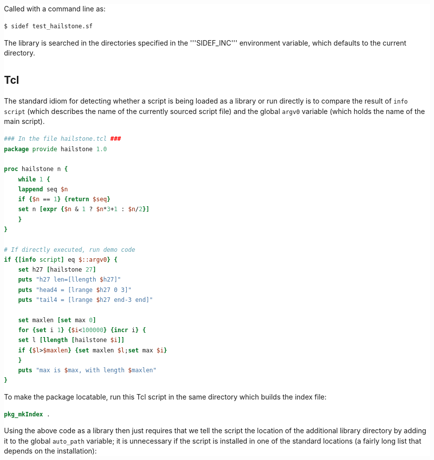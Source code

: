 
Called with a command line as:

```shell
$ sidef test_hailstone.sf
```


The library is searched in the directories specified in the '''SIDEF_INC''' environment variable, which defaults to the current directory.


## Tcl

The standard idiom for detecting whether a script is being loaded as a library or run directly is to compare the result of <code>info script</code> (which describes the name of the currently sourced script file) and the global <code>argv0</code> variable (which holds the name of the main script).

```tcl
### In the file hailstone.tcl ###
package provide hailstone 1.0

proc hailstone n {
    while 1 {
	lappend seq $n
	if {$n == 1} {return $seq}
	set n [expr {$n & 1 ? $n*3+1 : $n/2}]
    }
}

# If directly executed, run demo code
if {[info script] eq $::argv0} {
    set h27 [hailstone 27]
    puts "h27 len=[llength $h27]"
    puts "head4 = [lrange $h27 0 3]"
    puts "tail4 = [lrange $h27 end-3 end]"

    set maxlen [set max 0]
    for {set i 1} {$i<100000} {incr i} {
	set l [llength [hailstone $i]]
	if {$l>$maxlen} {set maxlen $l;set max $i}
    }
    puts "max is $max, with length $maxlen"
}
```


To make the package locatable, run this Tcl script
in the same directory which builds the index file:

```tcl
pkg_mkIndex .
```


Using the above code as a library then just requires that we tell the script the location of the additional library directory by adding it to the global <code>auto_path</code> variable; it is unnecessary if the script is installed in one of the standard locations (a fairly long list that depends on the installation):
